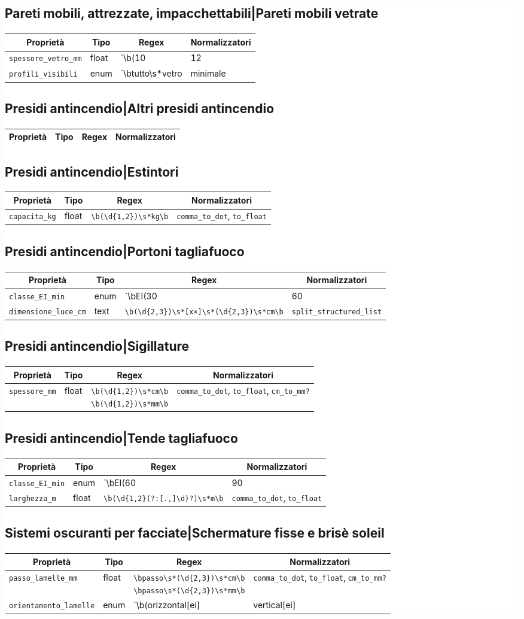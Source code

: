 ## Pareti mobili, attrezzate, impacchettabili|Pareti mobili vetrate
| Proprietà | Tipo | Regex | Normalizzatori |
| --- | --- | --- | --- |
| `spessore_vetro_mm` | float | `\b(10|12|16|18|20|21)\s*cm\b`<br>`\b(10|12|16|18|20|21)\s*mm\b` | `comma_to_dot`, `to_float`, `cm_to_mm?` |
| `profili_visibili` | enum | `\btutto\s*vetro|minimale|standard\b` | `lower` |

## Presidi antincendio|Altri presidi antincendio
| Proprietà | Tipo | Regex | Normalizzatori |
| --- | --- | --- | --- |

## Presidi antincendio|Estintori
| Proprietà | Tipo | Regex | Normalizzatori |
| --- | --- | --- | --- |
| `capacita_kg` | float | `\b(\d{1,2})\s*kg\b` | `comma_to_dot`, `to_float` |

## Presidi antincendio|Portoni tagliafuoco
| Proprietà | Tipo | Regex | Normalizzatori |
| --- | --- | --- | --- |
| `classe_EI_min` | enum | `\bEI(30|60|90|120)\b` | `format_EI_from_last_int`, `to_ei_class` |
| `dimensione_luce_cm` | text | `\b(\d{2,3})\s*[x×]\s*(\d{2,3})\s*cm\b` | `split_structured_list` |

## Presidi antincendio|Sigillature
| Proprietà | Tipo | Regex | Normalizzatori |
| --- | --- | --- | --- |
| `spessore_mm` | float | `\b(\d{1,2})\s*cm\b`<br>`\b(\d{1,2})\s*mm\b` | `comma_to_dot`, `to_float`, `cm_to_mm?` |

## Presidi antincendio|Tende tagliafuoco
| Proprietà | Tipo | Regex | Normalizzatori |
| --- | --- | --- | --- |
| `classe_EI_min` | enum | `\bEI(60|90|120)\b` | `format_EI_from_last_int`, `to_ei_class` |
| `larghezza_m` | float | `\b(\d{1,2}(?:[.,]\d)?)\s*m\b` | `comma_to_dot`, `to_float` |

## Sistemi oscuranti per facciate|Schermature fisse e brisè soleil
| Proprietà | Tipo | Regex | Normalizzatori |
| --- | --- | --- | --- |
| `passo_lamelle_mm` | float | `\bpasso\s*(\d{2,3})\s*cm\b`<br>`\bpasso\s*(\d{2,3})\s*mm\b` | `comma_to_dot`, `to_float`, `cm_to_mm?` |
| `orientamento_lamelle` | enum | `\b(orizzontal[ei]|vertical[ei]|variabile)\b` | `lower` |
